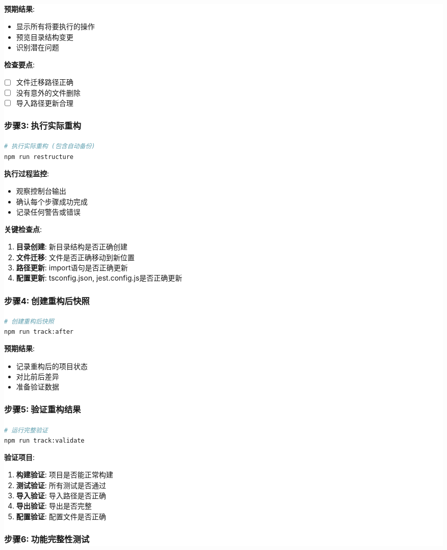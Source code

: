 **预期结果**:
- 显示所有将要执行的操作
- 预览目录结构变更
- 识别潜在问题

**检查要点**:
- [ ] 文件迁移路径正确
- [ ] 没有意外的文件删除
- [ ] 导入路径更新合理

### 步骤3: 执行实际重构

```bash
# 执行实际重构 (包含自动备份)
npm run restructure
```

**执行过程监控**:
- 观察控制台输出
- 确认每个步骤成功完成
- 记录任何警告或错误

**关键检查点**:
1. **目录创建**: 新目录结构是否正确创建
2. **文件迁移**: 文件是否正确移动到新位置
3. **路径更新**: import语句是否正确更新
4. **配置更新**: tsconfig.json, jest.config.js是否正确更新

### 步骤4: 创建重构后快照

```bash
# 创建重构后快照
npm run track:after
```

**预期结果**:
- 记录重构后的项目状态
- 对比前后差异
- 准备验证数据

### 步骤5: 验证重构结果

```bash
# 运行完整验证
npm run track:validate
```

**验证项目**:
1. **构建验证**: 项目是否能正常构建
2. **测试验证**: 所有测试是否通过
3. **导入验证**: 导入路径是否正确
4. **导出验证**: 导出是否完整
5. **配置验证**: 配置文件是否正确

### 步骤6: 功能完整性测试
